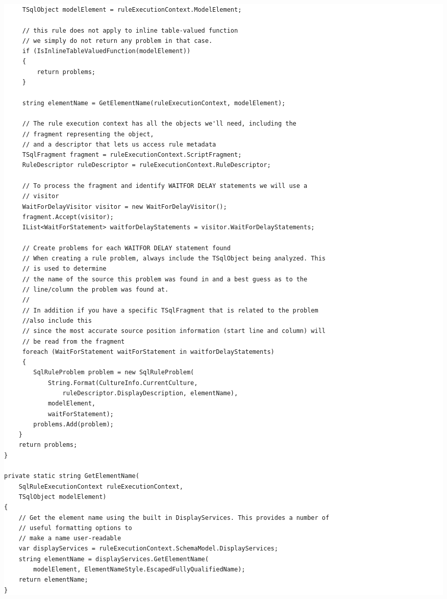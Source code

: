          TSqlObject modelElement = ruleExecutionContext.ModelElement;  
  
         // this rule does not apply to inline table-valued function  
         // we simply do not return any problem in that case.  
         if (IsInlineTableValuedFunction(modelElement))  
         {  
             return problems;  
         }  
  
         string elementName = GetElementName(ruleExecutionContext, modelElement);  
  
         // The rule execution context has all the objects we'll need, including the   
         // fragment representing the object,  
         // and a descriptor that lets us access rule metadata  
         TSqlFragment fragment = ruleExecutionContext.ScriptFragment;  
         RuleDescriptor ruleDescriptor = ruleExecutionContext.RuleDescriptor;  
  
         // To process the fragment and identify WAITFOR DELAY statements we will use a   
         // visitor   
         WaitForDelayVisitor visitor = new WaitForDelayVisitor();  
         fragment.Accept(visitor);  
         IList<WaitForStatement> waitforDelayStatements = visitor.WaitForDelayStatements;  
  
         // Create problems for each WAITFOR DELAY statement found   
         // When creating a rule problem, always include the TSqlObject being analyzed. This   
         // is used to determine  
         // the name of the source this problem was found in and a best guess as to the   
         // line/column the problem was found at.  
         //  
         // In addition if you have a specific TSqlFragment that is related to the problem   
         //also include this  
         // since the most accurate source position information (start line and column) will   
         // be read from the fragment  
         foreach (WaitForStatement waitForStatement in waitforDelayStatements)  
         {  
            SqlRuleProblem problem = new SqlRuleProblem(  
                String.Format(CultureInfo.CurrentCulture,   
                    ruleDescriptor.DisplayDescription, elementName),  
                modelElement,  
                waitForStatement);  
            problems.Add(problem);  
        }  
        return problems;  
    }  
  
    private static string GetElementName(  
        SqlRuleExecutionContext ruleExecutionContext,   
        TSqlObject modelElement)  
    {  
        // Get the element name using the built in DisplayServices. This provides a number of   
        // useful formatting options to  
        // make a name user-readable  
        var displayServices = ruleExecutionContext.SchemaModel.DisplayServices;  
        string elementName = displayServices.GetElementName(  
            modelElement, ElementNameStyle.EscapedFullyQualifiedName);  
        return elementName;  
    }  
  